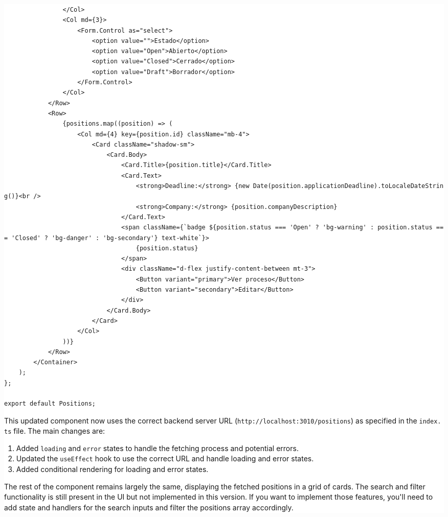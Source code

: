 ```typescript:frontend/src/components/Positions.tsx
                </Col>
                <Col md={3}>
                    <Form.Control as="select">
                        <option value="">Estado</option>
                        <option value="Open">Abierto</option>
                        <option value="Closed">Cerrado</option>
                        <option value="Draft">Borrador</option>
                    </Form.Control>
                </Col>
            </Row>
            <Row>
                {positions.map((position) => (
                    <Col md={4} key={position.id} className="mb-4">
                        <Card className="shadow-sm">
                            <Card.Body>
                                <Card.Title>{position.title}</Card.Title>
                                <Card.Text>
                                    <strong>Deadline:</strong> {new Date(position.applicationDeadline).toLocaleDateString()}<br />
                                    <strong>Company:</strong> {position.companyDescription}
                                </Card.Text>
                                <span className={`badge ${position.status === 'Open' ? 'bg-warning' : position.status === 'Closed' ? 'bg-danger' : 'bg-secondary'} text-white`}>
                                    {position.status}
                                </span>
                                <div className="d-flex justify-content-between mt-3">
                                    <Button variant="primary">Ver proceso</Button>
                                    <Button variant="secondary">Editar</Button>
                                </div>
                            </Card.Body>
                        </Card>
                    </Col>
                ))}
            </Row>
        </Container>
    );
};

export default Positions;
```

This updated component now uses the correct backend server URL (`http://localhost:3010/positions`) as specified in the `index.ts` file. The main changes are:

1. Added `loading` and `error` states to handle the fetching process and potential errors.
2. Updated the `useEffect` hook to use the correct URL and handle loading and error states.
3. Added conditional rendering for loading and error states.

The rest of the component remains largely the same, displaying the fetched positions in a grid of cards. The search and filter functionality is still present in the UI but not implemented in this version. If you want to implement those features, you'll need to add state and handlers for the search inputs and filter the positions array accordingly.
